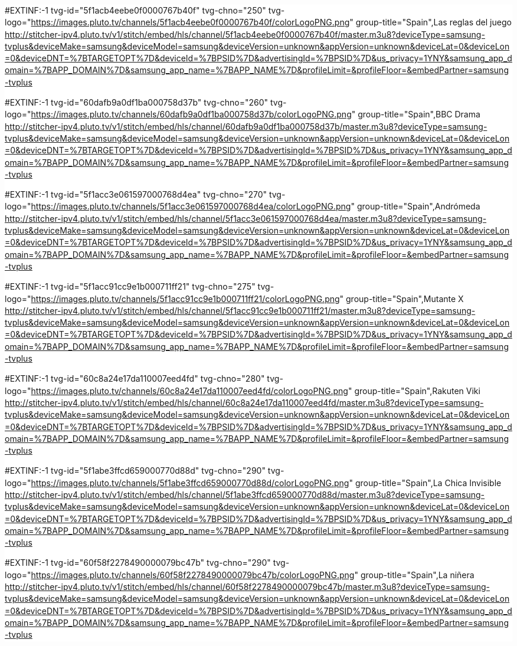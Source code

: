 #EXTINF:-1 tvg-id="5f1acb4eebe0f0000767b40f" tvg-chno="250" tvg-logo="https://images.pluto.tv/channels/5f1acb4eebe0f0000767b40f/colorLogoPNG.png" group-title="Spain",Las reglas del juego
http://stitcher-ipv4.pluto.tv/v1/stitch/embed/hls/channel/5f1acb4eebe0f0000767b40f/master.m3u8?deviceType=samsung-tvplus&deviceMake=samsung&deviceModel=samsung&deviceVersion=unknown&appVersion=unknown&deviceLat=0&deviceLon=0&deviceDNT=%7BTARGETOPT%7D&deviceId=%7BPSID%7D&advertisingId=%7BPSID%7D&us_privacy=1YNY&samsung_app_domain=%7BAPP_DOMAIN%7D&samsung_app_name=%7BAPP_NAME%7D&profileLimit=&profileFloor=&embedPartner=samsung-tvplus

#EXTINF:-1 tvg-id="60dafb9a0df1ba000758d37b" tvg-chno="260" tvg-logo="https://images.pluto.tv/channels/60dafb9a0df1ba000758d37b/colorLogoPNG.png" group-title="Spain",BBC Drama
http://stitcher-ipv4.pluto.tv/v1/stitch/embed/hls/channel/60dafb9a0df1ba000758d37b/master.m3u8?deviceType=samsung-tvplus&deviceMake=samsung&deviceModel=samsung&deviceVersion=unknown&appVersion=unknown&deviceLat=0&deviceLon=0&deviceDNT=%7BTARGETOPT%7D&deviceId=%7BPSID%7D&advertisingId=%7BPSID%7D&us_privacy=1YNY&samsung_app_domain=%7BAPP_DOMAIN%7D&samsung_app_name=%7BAPP_NAME%7D&profileLimit=&profileFloor=&embedPartner=samsung-tvplus

#EXTINF:-1 tvg-id="5f1acc3e061597000768d4ea" tvg-chno="270" tvg-logo="https://images.pluto.tv/channels/5f1acc3e061597000768d4ea/colorLogoPNG.png" group-title="Spain",Andrómeda
http://stitcher-ipv4.pluto.tv/v1/stitch/embed/hls/channel/5f1acc3e061597000768d4ea/master.m3u8?deviceType=samsung-tvplus&deviceMake=samsung&deviceModel=samsung&deviceVersion=unknown&appVersion=unknown&deviceLat=0&deviceLon=0&deviceDNT=%7BTARGETOPT%7D&deviceId=%7BPSID%7D&advertisingId=%7BPSID%7D&us_privacy=1YNY&samsung_app_domain=%7BAPP_DOMAIN%7D&samsung_app_name=%7BAPP_NAME%7D&profileLimit=&profileFloor=&embedPartner=samsung-tvplus

#EXTINF:-1 tvg-id="5f1acc91cc9e1b000711ff21" tvg-chno="275" tvg-logo="https://images.pluto.tv/channels/5f1acc91cc9e1b000711ff21/colorLogoPNG.png" group-title="Spain",Mutante X
http://stitcher-ipv4.pluto.tv/v1/stitch/embed/hls/channel/5f1acc91cc9e1b000711ff21/master.m3u8?deviceType=samsung-tvplus&deviceMake=samsung&deviceModel=samsung&deviceVersion=unknown&appVersion=unknown&deviceLat=0&deviceLon=0&deviceDNT=%7BTARGETOPT%7D&deviceId=%7BPSID%7D&advertisingId=%7BPSID%7D&us_privacy=1YNY&samsung_app_domain=%7BAPP_DOMAIN%7D&samsung_app_name=%7BAPP_NAME%7D&profileLimit=&profileFloor=&embedPartner=samsung-tvplus

#EXTINF:-1 tvg-id="60c8a24e17da110007eed4fd" tvg-chno="280" tvg-logo="https://images.pluto.tv/channels/60c8a24e17da110007eed4fd/colorLogoPNG.png" group-title="Spain",Rakuten Viki
http://stitcher-ipv4.pluto.tv/v1/stitch/embed/hls/channel/60c8a24e17da110007eed4fd/master.m3u8?deviceType=samsung-tvplus&deviceMake=samsung&deviceModel=samsung&deviceVersion=unknown&appVersion=unknown&deviceLat=0&deviceLon=0&deviceDNT=%7BTARGETOPT%7D&deviceId=%7BPSID%7D&advertisingId=%7BPSID%7D&us_privacy=1YNY&samsung_app_domain=%7BAPP_DOMAIN%7D&samsung_app_name=%7BAPP_NAME%7D&profileLimit=&profileFloor=&embedPartner=samsung-tvplus

#EXTINF:-1 tvg-id="5f1abe3ffcd659000770d88d" tvg-chno="290" tvg-logo="https://images.pluto.tv/channels/5f1abe3ffcd659000770d88d/colorLogoPNG.png" group-title="Spain",La Chica Invisible
http://stitcher-ipv4.pluto.tv/v1/stitch/embed/hls/channel/5f1abe3ffcd659000770d88d/master.m3u8?deviceType=samsung-tvplus&deviceMake=samsung&deviceModel=samsung&deviceVersion=unknown&appVersion=unknown&deviceLat=0&deviceLon=0&deviceDNT=%7BTARGETOPT%7D&deviceId=%7BPSID%7D&advertisingId=%7BPSID%7D&us_privacy=1YNY&samsung_app_domain=%7BAPP_DOMAIN%7D&samsung_app_name=%7BAPP_NAME%7D&profileLimit=&profileFloor=&embedPartner=samsung-tvplus

#EXTINF:-1 tvg-id="60f58f2278490000079bc47b" tvg-chno="290" tvg-logo="https://images.pluto.tv/channels/60f58f2278490000079bc47b/colorLogoPNG.png" group-title="Spain",La niñera
http://stitcher-ipv4.pluto.tv/v1/stitch/embed/hls/channel/60f58f2278490000079bc47b/master.m3u8?deviceType=samsung-tvplus&deviceMake=samsung&deviceModel=samsung&deviceVersion=unknown&appVersion=unknown&deviceLat=0&deviceLon=0&deviceDNT=%7BTARGETOPT%7D&deviceId=%7BPSID%7D&advertisingId=%7BPSID%7D&us_privacy=1YNY&samsung_app_domain=%7BAPP_DOMAIN%7D&samsung_app_name=%7BAPP_NAME%7D&profileLimit=&profileFloor=&embedPartner=samsung-tvplus

